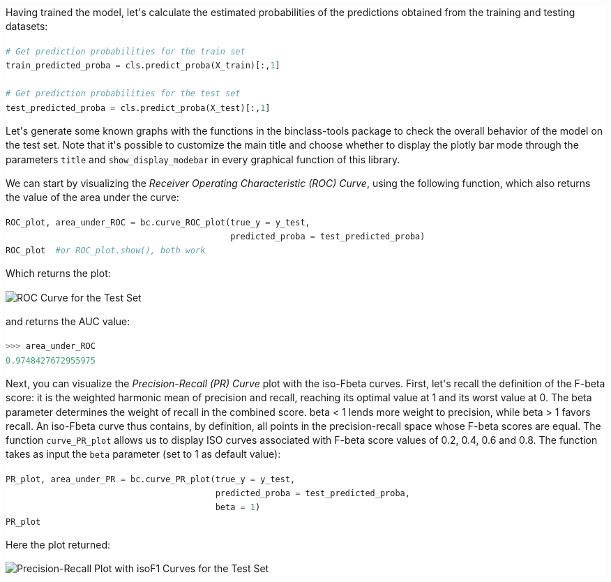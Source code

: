 Having trained the model, let's calculate the estimated probabilities of the predictions obtained from the training and testing datasets:

```python
# Get prediction probabilities for the train set
train_predicted_proba = cls.predict_proba(X_train)[:,1]

# Get prediction probabilities for the test set
test_predicted_proba = cls.predict_proba(X_test)[:,1] 
```
Let's generate some known graphs with the functions in the binclass-tools package to check the overall behavior of the model on the test set.
Note that it's possible to customize the main title and choose whether to display the plotly bar mode through the parameters `title` and `show_display_modebar` in every graphical function of this library.

We can start by visualizing the _Receiver Operating Characteristic (ROC) Curve_, using the following function, which also returns the value of the area under the curve:

```python
ROC_plot, area_under_ROC = bc.curve_ROC_plot(true_y = y_test, 
                                             predicted_proba = test_predicted_proba)
ROC_plot  #or ROC_plot.show(), both work 
```

Which returns the plot:

![ROC Curve for the Test Set](/resources/images/01-ROC-curve-test.png)

and returns the AUC value:

```python
>>> area_under_ROC
0.9748427672955975
```

Next, you can visualize the _Precision-Recall (PR) Curve_ plot with the iso-Fbeta curves. 
First, let's recall the definition of the F-beta score: it is the weighted harmonic mean of precision and recall, reaching its optimal value at 1 and its worst value at 0.
The beta parameter determines the weight of recall in the combined score. beta < 1 lends more weight to precision, while beta > 1 favors recall.
An iso-Fbeta curve thus contains, by definition, all points in the precision-recall space whose F-beta scores are equal. 
The function `curve_PR_plot` allows us to display ISO curves associated with F-beta score values of 0.2, 0.4, 0.6 and 0.8. The function takes as input the `beta` parameter (set to 1 as default value):

```python
PR_plot, area_under_PR = bc.curve_PR_plot(true_y = y_test, 
                                          predicted_proba = test_predicted_proba,
                                          beta = 1)
PR_plot
```

Here the plot returned:

![Precision-Recall Plot with isoF1 Curves for the Test Set](/resources/images/02-PR-isoF1-plot-test.png)
